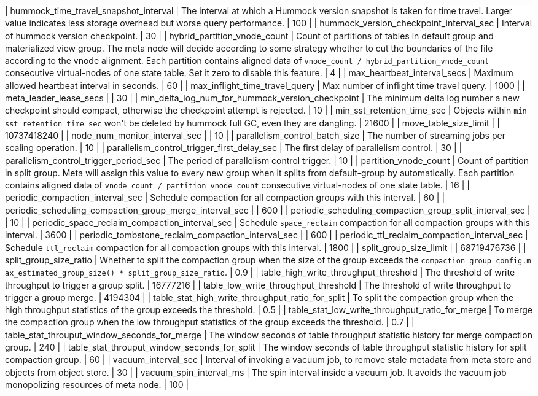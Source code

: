 | hummock_time_travel_snapshot_interval | The interval at which a Hummock version snapshot is taken for time travel. Larger value indicates less storage overhead but worse query performance. | 100 |
| hummock_version_checkpoint_interval_sec | Interval of hummock version checkpoint. | 30 |
| hybrid_partition_vnode_count | Count of partitions of tables in default group and materialized view group. The meta node will decide according to some strategy whether to cut the boundaries of the file according to the vnode alignment. Each partition contains aligned data of `vnode_count / hybrid_partition_vnode_count` consecutive virtual-nodes of one state table. Set it zero to disable this feature. | 4 |
| max_heartbeat_interval_secs | Maximum allowed heartbeat interval in seconds. | 60 |
| max_inflight_time_travel_query | Max number of inflight time travel query. | 1000 |
| meta_leader_lease_secs |  | 30 |
| min_delta_log_num_for_hummock_version_checkpoint | The minimum delta log number a new checkpoint should compact, otherwise the checkpoint attempt is rejected. | 10 |
| min_sst_retention_time_sec | Objects within `min_sst_retention_time_sec` won't be deleted by hummock full GC, even they are dangling. | 21600 |
| move_table_size_limit |  | 10737418240 |
| node_num_monitor_interval_sec |  | 10 |
| parallelism_control_batch_size | The number of streaming jobs per scaling operation. | 10 |
| parallelism_control_trigger_first_delay_sec | The first delay of parallelism control. | 30 |
| parallelism_control_trigger_period_sec | The period of parallelism control trigger. | 10 |
| partition_vnode_count | Count of partition in split group. Meta will assign this value to every new group when it splits from default-group by automatically. Each partition contains aligned data of `vnode_count / partition_vnode_count` consecutive virtual-nodes of one state table. | 16 |
| periodic_compaction_interval_sec | Schedule compaction for all compaction groups with this interval. | 60 |
| periodic_scheduling_compaction_group_merge_interval_sec |  | 600 |
| periodic_scheduling_compaction_group_split_interval_sec |  | 10 |
| periodic_space_reclaim_compaction_interval_sec | Schedule `space_reclaim` compaction for all compaction groups with this interval. | 3600 |
| periodic_tombstone_reclaim_compaction_interval_sec |  | 600 |
| periodic_ttl_reclaim_compaction_interval_sec | Schedule `ttl_reclaim` compaction for all compaction groups with this interval. | 1800 |
| split_group_size_limit |  | 68719476736 |
| split_group_size_ratio | Whether to split the compaction group when the size of the group exceeds the `compaction_group_config.max_estimated_group_size() * split_group_size_ratio`. | 0.9 |
| table_high_write_throughput_threshold | The threshold of write throughput to trigger a group split. | 16777216 |
| table_low_write_throughput_threshold | The threshold of write throughput to trigger a group merge. | 4194304 |
| table_stat_high_write_throughput_ratio_for_split | To split the compaction group when the high throughput statistics of the group exceeds the threshold. | 0.5 |
| table_stat_low_write_throughput_ratio_for_merge | To merge the compaction group when the low throughput statistics of the group exceeds the threshold. | 0.7 |
| table_stat_throuput_window_seconds_for_merge | The window seconds of table throughput statistic history for merge compaction group. | 240 |
| table_stat_throuput_window_seconds_for_split | The window seconds of table throughput statistic history for split compaction group. | 60 |
| vacuum_interval_sec | Interval of invoking a vacuum job, to remove stale metadata from meta store and objects from object store. | 30 |
| vacuum_spin_interval_ms | The spin interval inside a vacuum job. It avoids the vacuum job monopolizing resources of meta node. | 100 |
